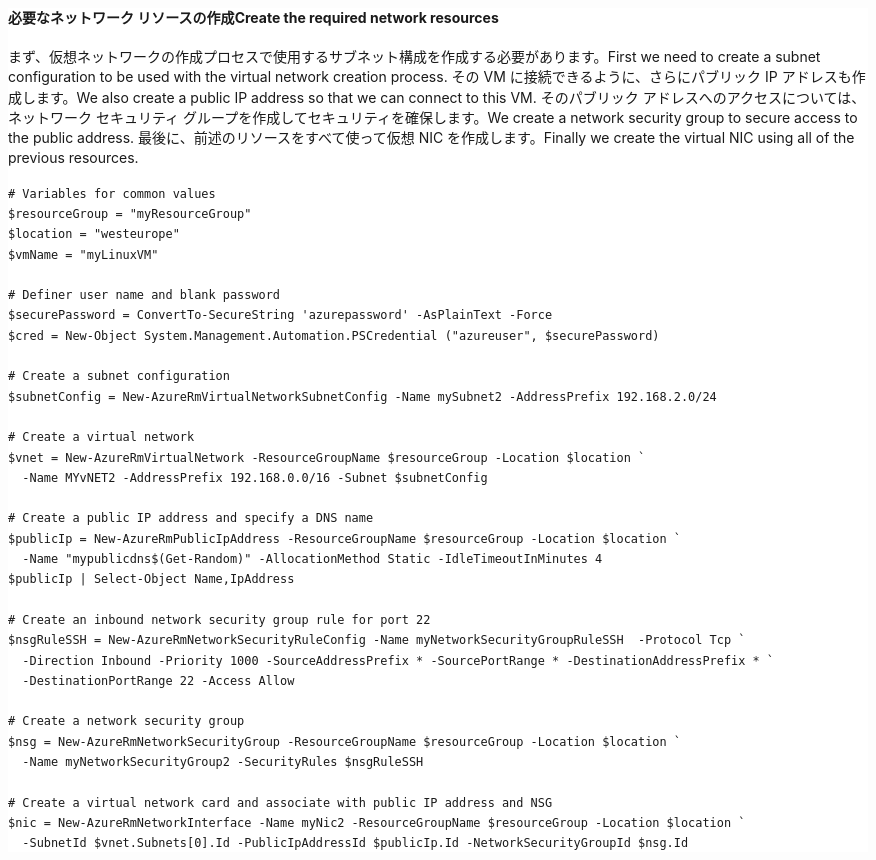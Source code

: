 #### <a name="create-the-required-network-resources"></a><span data-ttu-id="022d5-154">必要なネットワーク リソースの作成</span><span class="sxs-lookup"><span data-stu-id="022d5-154">Create the required network resources</span></span>

<span data-ttu-id="022d5-155">まず、仮想ネットワークの作成プロセスで使用するサブネット構成を作成する必要があります。</span><span class="sxs-lookup"><span data-stu-id="022d5-155">First we need to create a subnet configuration to be used with the virtual network creation process.</span></span> <span data-ttu-id="022d5-156">その VM に接続できるように、さらにパブリック IP アドレスも作成します。</span><span class="sxs-lookup"><span data-stu-id="022d5-156">We also create a public IP address so that we can connect to this VM.</span></span> <span data-ttu-id="022d5-157">そのパブリック アドレスへのアクセスについては、ネットワーク セキュリティ グループを作成してセキュリティを確保します。</span><span class="sxs-lookup"><span data-stu-id="022d5-157">We create a network security group to secure access to the public address.</span></span> <span data-ttu-id="022d5-158">最後に、前述のリソースをすべて使って仮想 NIC を作成します。</span><span class="sxs-lookup"><span data-stu-id="022d5-158">Finally we create the virtual NIC using all of the previous resources.</span></span>

```azurepowershell-interactive
# Variables for common values
$resourceGroup = "myResourceGroup"
$location = "westeurope"
$vmName = "myLinuxVM"

# Definer user name and blank password
$securePassword = ConvertTo-SecureString 'azurepassword' -AsPlainText -Force
$cred = New-Object System.Management.Automation.PSCredential ("azureuser", $securePassword)

# Create a subnet configuration
$subnetConfig = New-AzureRmVirtualNetworkSubnetConfig -Name mySubnet2 -AddressPrefix 192.168.2.0/24

# Create a virtual network
$vnet = New-AzureRmVirtualNetwork -ResourceGroupName $resourceGroup -Location $location `
  -Name MYvNET2 -AddressPrefix 192.168.0.0/16 -Subnet $subnetConfig

# Create a public IP address and specify a DNS name
$publicIp = New-AzureRmPublicIpAddress -ResourceGroupName $resourceGroup -Location $location `
  -Name "mypublicdns$(Get-Random)" -AllocationMethod Static -IdleTimeoutInMinutes 4
$publicIp | Select-Object Name,IpAddress

# Create an inbound network security group rule for port 22
$nsgRuleSSH = New-AzureRmNetworkSecurityRuleConfig -Name myNetworkSecurityGroupRuleSSH  -Protocol Tcp `
  -Direction Inbound -Priority 1000 -SourceAddressPrefix * -SourcePortRange * -DestinationAddressPrefix * `
  -DestinationPortRange 22 -Access Allow

# Create a network security group
$nsg = New-AzureRmNetworkSecurityGroup -ResourceGroupName $resourceGroup -Location $location `
  -Name myNetworkSecurityGroup2 -SecurityRules $nsgRuleSSH

# Create a virtual network card and associate with public IP address and NSG
$nic = New-AzureRmNetworkInterface -Name myNic2 -ResourceGroupName $resourceGroup -Location $location `
  -SubnetId $vnet.Subnets[0].Id -PublicIpAddressId $publicIp.Id -NetworkSecurityGroupId $nsg.Id
```
